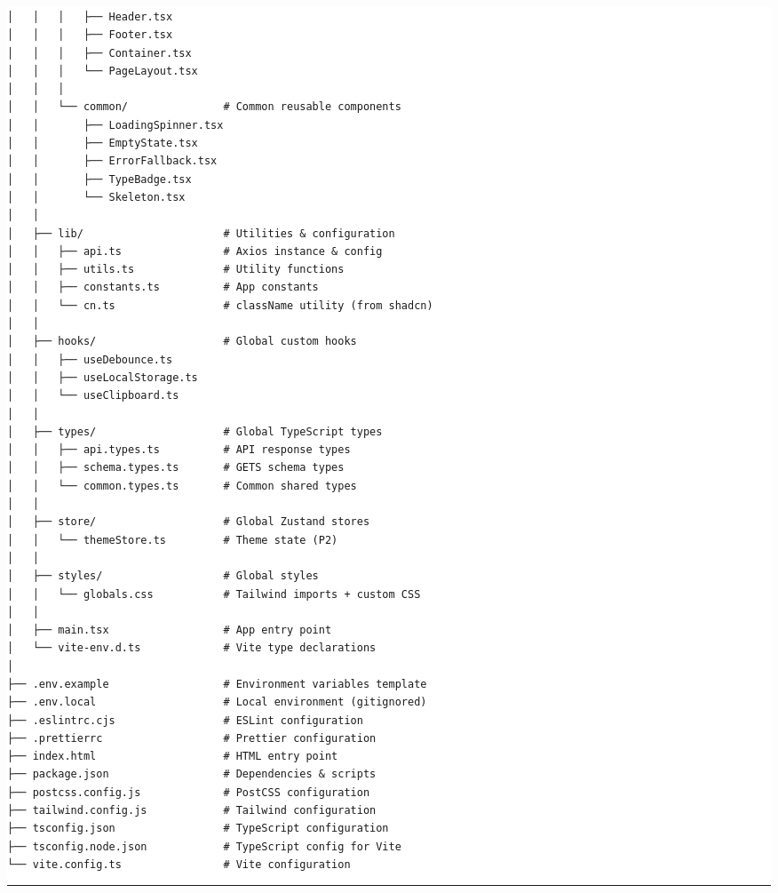 ```
│   │   │   ├── Header.tsx
│   │   │   ├── Footer.tsx
│   │   │   ├── Container.tsx
│   │   │   └── PageLayout.tsx
│   │   │
│   │   └── common/               # Common reusable components
│   │       ├── LoadingSpinner.tsx
│   │       ├── EmptyState.tsx
│   │       ├── ErrorFallback.tsx
│   │       ├── TypeBadge.tsx
│   │       └── Skeleton.tsx
│   │
│   ├── lib/                      # Utilities & configuration
│   │   ├── api.ts                # Axios instance & config
│   │   ├── utils.ts              # Utility functions
│   │   ├── constants.ts          # App constants
│   │   └── cn.ts                 # className utility (from shadcn)
│   │
│   ├── hooks/                    # Global custom hooks
│   │   ├── useDebounce.ts
│   │   ├── useLocalStorage.ts
│   │   └── useClipboard.ts
│   │
│   ├── types/                    # Global TypeScript types
│   │   ├── api.types.ts          # API response types
│   │   ├── schema.types.ts       # GETS schema types
│   │   └── common.types.ts       # Common shared types
│   │
│   ├── store/                    # Global Zustand stores
│   │   └── themeStore.ts         # Theme state (P2)
│   │
│   ├── styles/                   # Global styles
│   │   └── globals.css           # Tailwind imports + custom CSS
│   │
│   ├── main.tsx                  # App entry point
│   └── vite-env.d.ts             # Vite type declarations
│
├── .env.example                  # Environment variables template
├── .env.local                    # Local environment (gitignored)
├── .eslintrc.cjs                 # ESLint configuration
├── .prettierrc                   # Prettier configuration
├── index.html                    # HTML entry point
├── package.json                  # Dependencies & scripts
├── postcss.config.js             # PostCSS configuration
├── tailwind.config.js            # Tailwind configuration
├── tsconfig.json                 # TypeScript configuration
├── tsconfig.node.json            # TypeScript config for Vite
└── vite.config.ts                # Vite configuration
```

---
